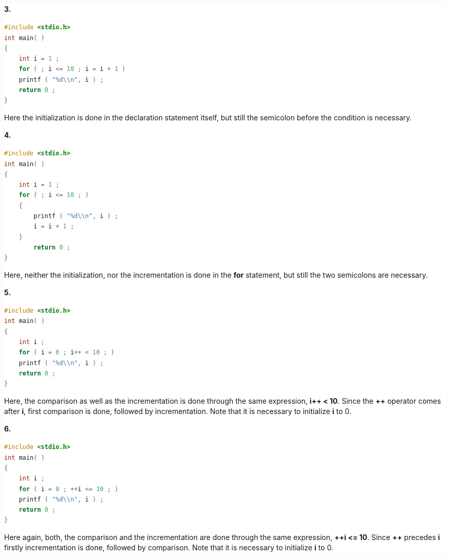 **3.**
```c
#include <stdio.h> 
int main( ) 
{ 
    int i = 1 ; 
    for ( ; i <= 10 ; i = i + 1 ) 
    printf ( "%d\\n", i ) ;
    return 0 ; 
}
```
Here the initialization is done in the declaration statement itself, but still the semicolon before the condition is necessary.

**4.**
```c
#include <stdio.h> 
int main( ) 
{ 
    int i = 1 ; 
    for ( ; i <= 10 ; ) 
    { 
        printf ( "%d\\n", i ) ; 
        i = i + 1 ; 
    }
        return 0 ; 
}
```
Here, neither the initialization, nor the incrementation is done in the **for** statement, but still the two semicolons are necessary.

**5.** 
```c
#include <stdio.h> 
int main( ) 
{ 
    int i ; 
    for ( i = 0 ; i++ < 10 ; ) 
    printf ( "%d\\n", i ) ; 
    return 0 ;
}
```
Here, the comparison as well as the incrementation is done through the same expression, **i++ < 10**. Since the **++** operator comes after **i**, first comparison is done, followed by incrementation. Note that it is necessary to initialize **i** to 0.

**6.**
```c
#include <stdio.h> 
int main( ) 
{ 
    int i ; 
    for ( i = 0 ; ++i <= 10 ; ) 
    printf ( "%d\\n", i ) ; 
    return 0 ; 
}
```
Here again, both, the comparison and the incrementation are done through the same expression, **++i <= 10**. Since **++** precedes **i** firstly incrementation is done, followed by comparison. Note that it is necessary to initialize **i** to 0.
